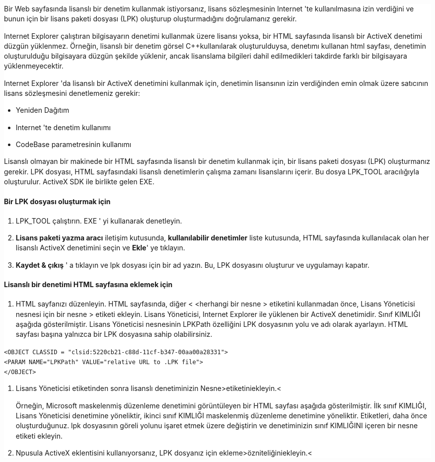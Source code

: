 Bir Web sayfasında lisanslı bir denetim kullanmak istiyorsanız, lisans sözleşmesinin Internet 'te kullanılmasına izin verdiğini ve bunun için bir lisans paketi dosyası (LPK) oluşturup oluşturmadığını doğrulamanız gerekir.

Internet Explorer çalıştıran bilgisayarın denetimi kullanmak üzere lisansı yoksa, bir HTML sayfasında lisanslı bir ActiveX denetimi düzgün yüklenmez. Örneğin, lisanslı bir denetim görsel C++kullanılarak oluşturulduysa, denetımı kullanan html sayfası, denetimin oluşturulduğu bilgisayara düzgün şekilde yüklenir, ancak lisanslama bilgileri dahil edilmedikleri takdirde farklı bir bilgisayara yüklenmeyecektir.

Internet Explorer 'da lisanslı bir ActiveX denetimini kullanmak için, denetimin lisansının izin verdiğinden emin olmak üzere satıcının lisans sözleşmesini denetlemeniz gerekir:

- Yeniden Dağıtım

- Internet 'te denetim kullanımı

- CodeBase parametresinin kullanımı

Lisanslı olmayan bir makinede bir HTML sayfasında lisanslı bir denetim kullanmak için, bir lisans paketi dosyası (LPK) oluşturmanız gerekir. LPK dosyası, HTML sayfasındaki lisanslı denetimlerin çalışma zamanı lisanslarını içerir. Bu dosya LPK_TOOL aracılığıyla oluşturulur. ActiveX SDK ile birlikte gelen EXE.

#### <a name="to-create-an-lpk-file"></a>Bir LPK dosyası oluşturmak için

1. LPK_TOOL çalıştırın. EXE ' yi kullanarak denetleyin.

1. **Lisans paketi yazma aracı** iletişim kutusunda, **kullanılabilir denetimler** liste kutusunda, HTML sayfasında kullanılacak olan her lisanslı ActiveX denetimini seçin ve **Ekle**' ye tıklayın.

1. **Kaydet & çıkış** ' a tıklayın ve lpk dosyası için bir ad yazın. Bu, LPK dosyasını oluşturur ve uygulamayı kapatır.

#### <a name="to-embed-a-licensed-control-on-an-html-page"></a>Lisanslı bir denetimi HTML sayfasına eklemek için

1. HTML sayfanızı düzenleyin. HTML sayfasında, diğer \< \<herhangi bir nesne > etiketini kullanmadan önce, Lisans Yöneticisi nesnesi için bir nesne > etiketi ekleyin. Lisans Yöneticisi, Internet Explorer ile yüklenen bir ActiveX denetimidir. Sınıf KIMLIĞI aşağıda gösterilmiştir. Lisans Yöneticisi nesnesinin LPKPath özelliğini LPK dosyasının yolu ve adı olarak ayarlayın. HTML sayfası başına yalnızca bir LPK dosyasına sahip olabilirsiniz.

```
<OBJECT CLASSID = "clsid:5220cb21-c88d-11cf-b347-00aa00a28331">
<PARAM NAME="LPKPath" VALUE="relative URL to .LPK file">
</OBJECT>
```

1. Lisans Yöneticisi etiketinden sonra lisanslı denetiminizin Nesne>etiketiniekleyin.\<

   Örneğin, Microsoft maskelenmiş düzenleme denetimini görüntüleyen bir HTML sayfası aşağıda gösterilmiştir. İlk sınıf KIMLIĞI, Lisans Yöneticisi denetimine yöneliktir, ikinci sınıf KIMLIĞI maskelenmiş düzenleme denetimine yöneliktir. Etiketleri, daha önce oluşturduğunuz. lpk dosyasının göreli yolunu işaret etmek üzere değiştirin ve denetiminizin sınıf KIMLIĞINI içeren bir nesne etiketi ekleyin.

1. Npusula ActiveX eklentisini kullanıyorsanız, LPK dosyanız için ekleme>özniteliğiniekleyin.\<
